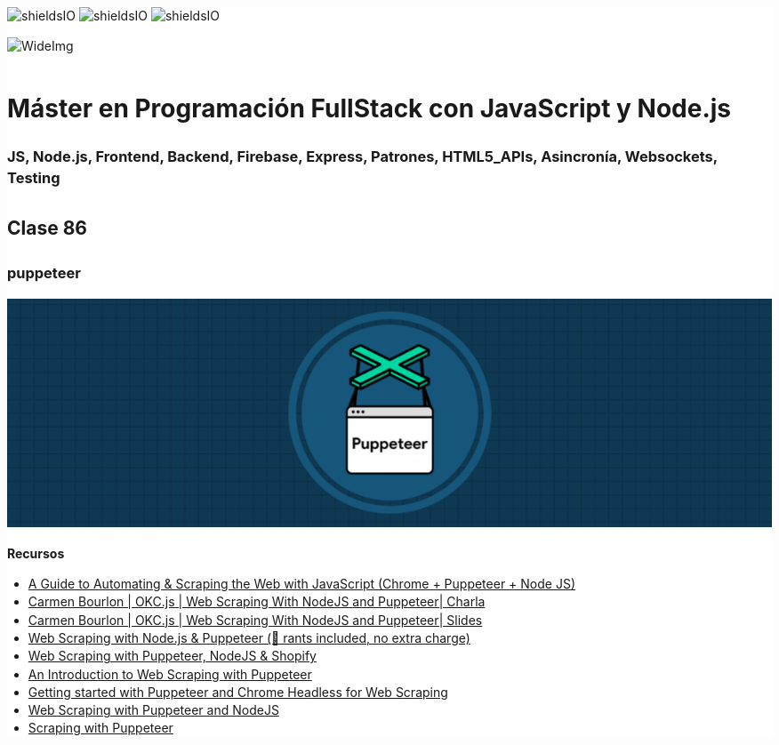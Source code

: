 ![shieldsIO](https://img.shields.io/github/issues/Fictizia/Master-en-programacion-fullstack-con-JavaScript-y-Node.js_ed2.svg)
![shieldsIO](https://img.shields.io/github/forks/Fictizia/Master-en-programacion-fullstack-con-JavaScript-y-Node.js_ed2.svg)
![shieldsIO](https://img.shields.io/github/stars/Fictizia/Master-en-programacion-fullstack-con-JavaScript-y-Node.js_ed2.svg)

![WideImg](http://fictizia.com/img/github/Fictizia-plan-estudios-github.jpg)

# Máster en Programación FullStack con JavaScript y Node.js
### JS, Node.js, Frontend, Backend, Firebase, Express, Patrones, HTML5_APIs, Asincronía, Websockets, Testing

## Clase 86

### puppeteer
![banner promocional](../assets/clase86/18774be3-78ac-421e-ac28-cfe0733a2d68.png)

**Recursos**
- [A Guide to Automating & Scraping the Web with JavaScript (Chrome + Puppeteer + Node JS)](https://codeburst.io/a-guide-to-automating-scraping-the-web-with-javascript-chrome-puppeteer-node-js-b18efb9e9921)
- [Carmen Bourlon | OKC.js | Web Scraping With NodeJS and Puppeteer| Charla](https://www.youtube.com/watch?v=ARt3zDHSsd4) 
- [Carmen Bourlon | OKC.js | Web Scraping With NodeJS and Puppeteer| Slides](https://carmalou.com/intro-to-puppeteer) 
- [Web Scraping with Node.js & Puppeteer (🌋 rants included, no extra charge)](https://www.youtube.com/watch?v=pixfH6yyqZk)
- [Web Scraping with Puppeteer, NodeJS & Shopify](https://www.youtube.com/watch?v=IvaJ5n5xFqU)
- [An Introduction to Web Scraping with Puppeteer](https://medium.com/swlh/an-introduction-to-web-scraping-with-puppeteer-3d35a51fdca0)
- [Getting started with Puppeteer and Chrome Headless for Web Scraping](https://medium.com/@e_mad_ehsan/getting-started-with-puppeteer-and-chrome-headless-for-web-scrapping-6bf5979dee3e)
- [Web Scraping with Puppeteer and NodeJS](https://www.scrapehero.com/how-to-build-a-web-scraper-using-puppeteer-and-node-js/)
- [Scraping with Puppeteer](http://toddhayton.com/2018/08/01/scraping-with-puppeteer/)
